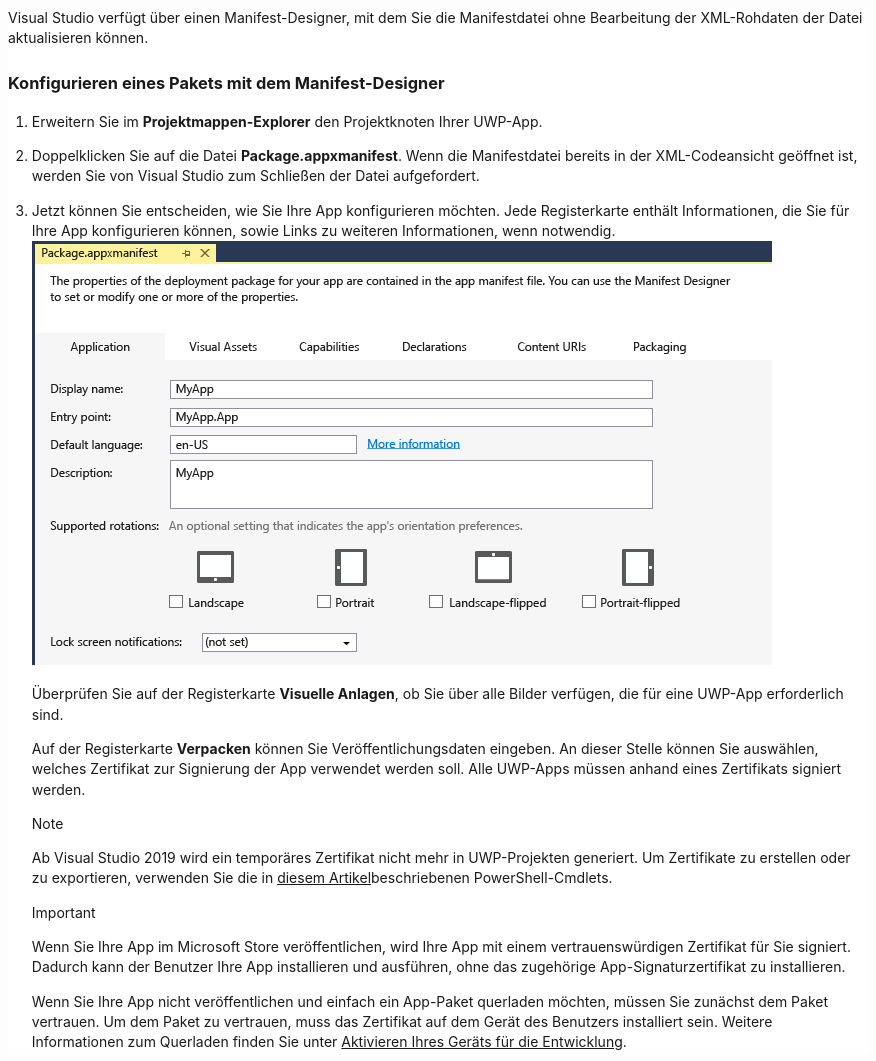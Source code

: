 Visual Studio verfügt über einen Manifest-Designer, mit dem Sie die Manifestdatei ohne Bearbeitung der XML-Rohdaten der Datei aktualisieren können.

### <a name="configure-a-package-with-the-manifest-designer"></a>Konfigurieren eines Pakets mit dem Manifest-Designer

1.  Erweitern Sie im **Projektmappen-Explorer** den Projektknoten Ihrer UWP-App.
2.  Doppelklicken Sie auf die Datei **Package.appxmanifest**. Wenn die Manifestdatei bereits in der XML-Codeansicht geöffnet ist, werden Sie von Visual Studio zum Schließen der Datei aufgefordert.
3.  Jetzt können Sie entscheiden, wie Sie Ihre App konfigurieren möchten. Jede Registerkarte enthält Informationen, die Sie für Ihre App konfigurieren können, sowie Links zu weiteren Informationen, wenn notwendig.  
    ![Manifest-Designer in Visual Studio](images/packaging-screen1.jpg)

    Überprüfen Sie auf der Registerkarte **Visuelle Anlagen**, ob Sie über alle Bilder verfügen, die für eine UWP-App erforderlich sind.

    Auf der Registerkarte **Verpacken** können Sie Veröffentlichungsdaten eingeben. An dieser Stelle können Sie auswählen, welches Zertifikat zur Signierung der App verwendet werden soll. Alle UWP-Apps müssen anhand eines Zertifikats signiert werden.

    > [!NOTE]
    > Ab Visual Studio 2019 wird ein temporäres Zertifikat nicht mehr in UWP-Projekten generiert. Um Zertifikate zu erstellen oder zu exportieren, verwenden Sie die in [diesem Artikel](create-certificate-package-signing.md)beschriebenen PowerShell-Cmdlets.

    > [!IMPORTANT]
    > Wenn Sie Ihre App im Microsoft Store veröffentlichen, wird Ihre App mit einem vertrauenswürdigen Zertifikat für Sie signiert. Dadurch kann der Benutzer Ihre App installieren und ausführen, ohne das zugehörige App-Signaturzertifikat zu installieren.

    Wenn Sie Ihre App nicht veröffentlichen und einfach ein App-Paket querladen möchten, müssen Sie zunächst dem Paket vertrauen. Um dem Paket zu vertrauen, muss das Zertifikat auf dem Gerät des Benutzers installiert sein. Weitere Informationen zum Querladen finden Sie unter [Aktivieren Ihres Geräts für die Entwicklung](https://docs.microsoft.com/windows/uwp/get-started/enable-your-device-for-development).
